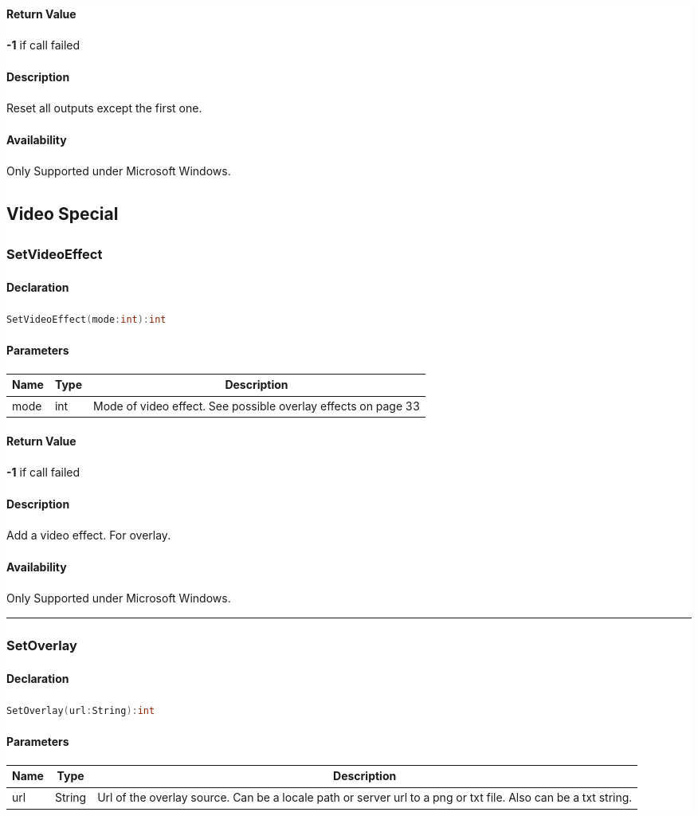 #### Return Value

**-1** if call failed

#### Description

Reset all outputs except the first one.

#### Availability

Only Supported under Microsoft Windows.



## Video Special

### SetVideoEffect


#### Declaration

```c++
SetVideoEffect(mode:int):int
```

#### Parameters
|Name|Type|Description|
|----|----|-----------|
| mode|int | Mode of video effect. See possible overlay effects on page 33 |

#### Return Value

**-1** if call failed

#### Description

Add a video effect. For overlay.

#### Availability

Only Supported under Microsoft Windows.

-----

### SetOverlay


#### Declaration

```c++
SetOverlay(url:String):int
```

#### Parameters
|Name|Type|Description|
|----|----|-----------|
| url|String | Url of the overlay source. Can be a locale path or server url to a png or txt file. Also can be a txt string. |
